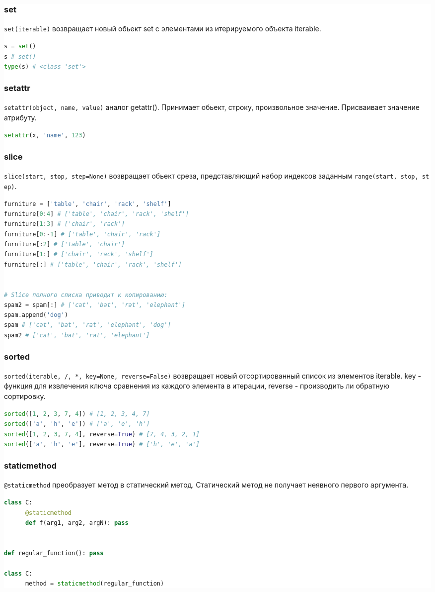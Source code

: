 
### set
`set(iterable)` возвращает новый обьект set с элементами из итерируемого объекта iterable.
```python
s = set()
s # set()
type(s) # <class 'set'>
```


### setattr
`setattr(object, name, value)` аналог getattr(). Принимает обьект, строку, произвольное значение. Присваивает значение атрибуту.
```python
setattr(x, 'name', 123)
```


### slice
`slice(start, stop, step=None)` возвращает обьект среза, представляющий набор индексов заданным `range(start, stop, step)`.
```python
furniture = ['table', 'chair', 'rack', 'shelf']
furniture[0:4] # ['table', 'chair', 'rack', 'shelf']
furniture[1:3] # ['chair', 'rack']
furniture[0:-1] # ['table', 'chair', 'rack']
furniture[:2] # ['table', 'chair']
furniture[1:] # ['chair', 'rack', 'shelf']
furniture[:] # ['table', 'chair', 'rack', 'shelf']


# Slice полного списка приводит к копированию:
spam2 = spam[:] # ['cat', 'bat', 'rat', 'elephant']
spam.append('dog')
spam # ['cat', 'bat', 'rat', 'elephant', 'dog']
spam2 # ['cat', 'bat', 'rat', 'elephant']
```


### sorted
`sorted(iterable, /, *, key=None, reverse=False)` возвращает новый отсортированный список из элементов iterable. key - функция для извлечения ключа сравнения из каждого элемента в итерации, reverse - производить ли обратную сортировку.
```python
sorted([1, 2, 3, 7, 4]) # [1, 2, 3, 4, 7]
sorted(['a', 'h', 'e']) # ['a', 'e', 'h']
sorted([1, 2, 3, 7, 4], reverse=True) # [7, 4, 3, 2, 1]
sorted(['a', 'h', 'e'], reverse=True) # ['h', 'e', 'a']
```


### staticmethod
`@staticmethod` преобразует метод в статический метод. Статический метод не получает неявного первого аргумента.
```python
class C:
      @staticmethod
      def f(arg1, arg2, argN): pass


def regular_function(): pass

class C:
      method = staticmethod(regular_function)


```
